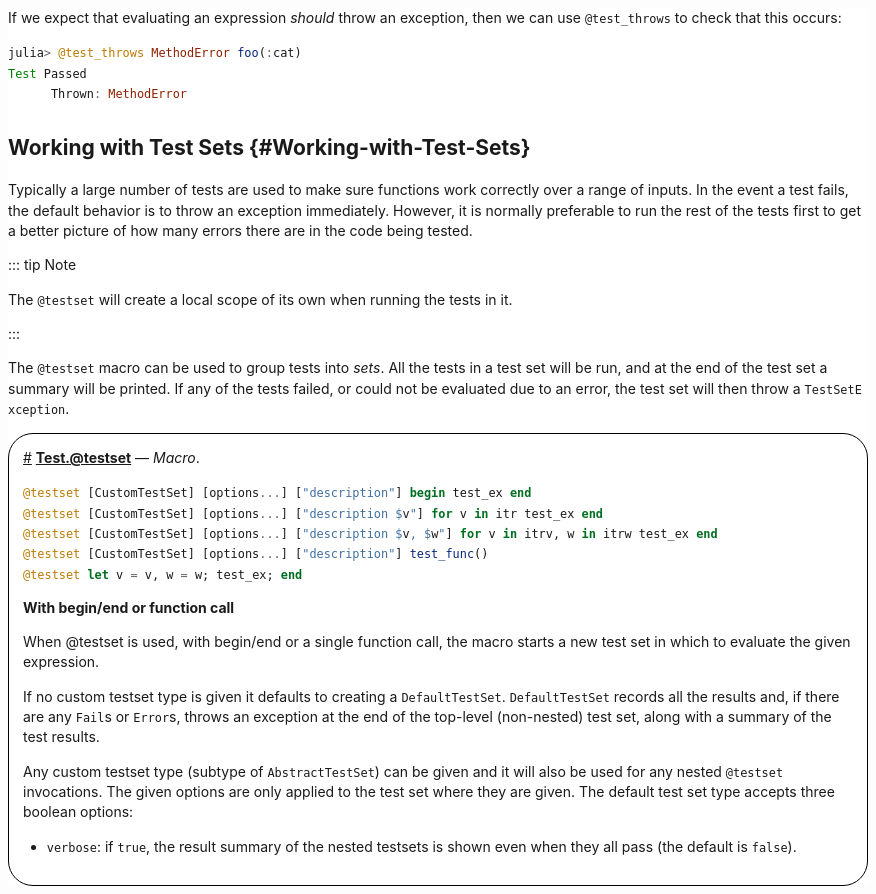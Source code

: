 
If we expect that evaluating an expression _should_ throw an exception, then we can use `@test_throws` to check that this occurs:

```julia
julia> @test_throws MethodError foo(:cat)
Test Passed
      Thrown: MethodError
```


## Working with Test Sets {#Working-with-Test-Sets}

Typically a large number of tests are used to make sure functions work correctly over a range of inputs. In the event a test fails, the default behavior is to throw an exception immediately. However, it is normally preferable to run the rest of the tests first to get a better picture of how many errors there are in the code being tested.

::: tip Note

The `@testset` will create a local scope of its own when running the tests in it.

:::

The `@testset` macro can be used to group tests into _sets_. All the tests in a test set will be run, and at the end of the test set a summary will be printed. If any of the tests failed, or could not be evaluated due to an error, the test set will then throw a `TestSetException`.
<div style='border-width:1px; border-style:solid; border-color:black; padding: 1em; border-radius: 25px;'>
<a id='Test.@testset' href='#Test.@testset'>#</a>&nbsp;<b><u>Test.@testset</u></b> &mdash; <i>Macro</i>.




```julia
@testset [CustomTestSet] [options...] ["description"] begin test_ex end
@testset [CustomTestSet] [options...] ["description $v"] for v in itr test_ex end
@testset [CustomTestSet] [options...] ["description $v, $w"] for v in itrv, w in itrw test_ex end
@testset [CustomTestSet] [options...] ["description"] test_func()
@testset let v = v, w = w; test_ex; end
```


**With begin/end or function call**

When @testset is used, with begin/end or a single function call, the macro starts a new test set in which to evaluate the given expression.

If no custom testset type is given it defaults to creating a `DefaultTestSet`. `DefaultTestSet` records all the results and, if there are any `Fail`s or `Error`s, throws an exception at the end of the top-level (non-nested) test set, along with a summary of the test results.

Any custom testset type (subtype of `AbstractTestSet`) can be given and it will also be used for any nested `@testset` invocations. The given options are only applied to the test set where they are given. The default test set type accepts three boolean options:
- `verbose`: if `true`, the result summary of the nested testsets is shown even when they all pass (the default is `false`).
  